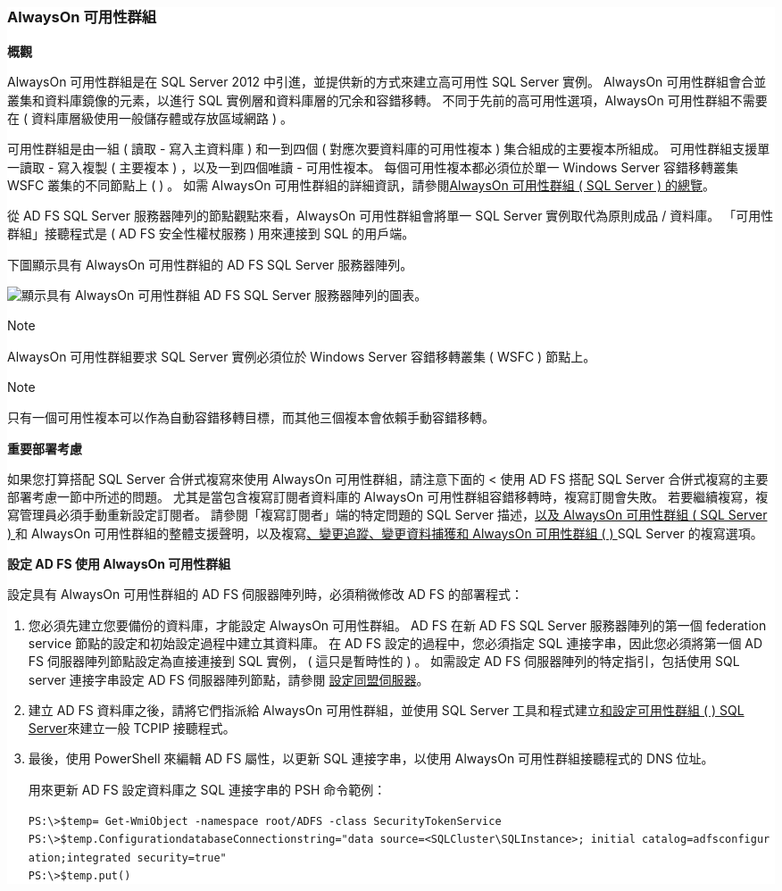 ### <a name="alwayson-availability-groups"></a>AlwaysOn 可用性群組
**概觀**

AlwaysOn 可用性群組是在 SQL Server 2012 中引進，並提供新的方式來建立高可用性 SQL Server 實例。  AlwaysOn 可用性群組會合並叢集和資料庫鏡像的元素，以進行 SQL 實例層和資料庫層的冗余和容錯移轉。  不同于先前的高可用性選項，AlwaysOn 可用性群組不需要在 \( 資料庫層級使用一般儲存體或存放區域網路 \) 。

可用性群組是由一組 \( 讀取 \- 寫入主資料庫 \) 和一到四個 \( 對應次要資料庫的可用性複本 \) 集合組成的主要複本所組成。  可用性群組支援單一讀取 \- 寫入複製 \( 主要複本 \) ，以及一到四個唯讀 \- 可用性複本。  每個可用性複本都必須位於單一 Windows Server 容錯移轉叢集 WSFC 叢集的不同節點上 \( \) 。  如需 AlwaysOn 可用性群組的詳細資訊，請參閱[AlwaysOn 可用性群組 \( SQL Server \) 的總覽](/sql/database-engine/availability-groups/windows/overview-of-always-on-availability-groups-sql-server)。

從 AD FS SQL Server 服務器陣列的節點觀點來看，AlwaysOn 可用性群組會將單一 SQL Server 實例取代為原則成品 \/ 資料庫。  「可用性群組」接聽程式是 \( AD FS 安全性權杖服務 \) 用來連接到 SQL 的用戶端。

下圖顯示具有 AlwaysOn 可用性群組的 AD FS SQL Server 服務器陣列。

![顯示具有 AlwaysOn 可用性群組 AD FS SQL Server 服務器陣列的圖表。](media/alwaysonavailabilitygroups.jpg)

> [!NOTE]
> AlwaysOn 可用性群組要求 SQL Server 實例必須位於 Windows Server 容錯移轉叢集 \( WSFC \) 節點上。

> [!NOTE]
> 只有一個可用性複本可以作為自動容錯移轉目標，而其他三個複本會依賴手動容錯移轉。

**重要部署考慮**

如果您打算搭配 SQL Server 合併式複寫來使用 AlwaysOn 可用性群組，請注意下面的 < 使用 AD FS 搭配 SQL Server 合併式複寫的主要部署考慮一節中所述的問題。  尤其是當包含複寫訂閱者資料庫的 AlwaysOn 可用性群組容錯移轉時，複寫訂閱會失敗。 若要繼續複寫，複寫管理員必須手動重新設定訂閱者。  請參閱「複寫訂閱者」端的特定問題的 SQL Server 描述，[以及 AlwaysOn 可用性群組 \( SQL Server \) ](/sql/database-engine/availability-groups/windows/replication-subscribers-and-always-on-availability-groups-sql-server)和 AlwaysOn 可用性群組的整體支援聲明，以及複寫[、變更追蹤、變更資料捕獲和 AlwaysOn 可用性群組 \( \) ](/sql/database-engine/availability-groups/windows/replicate-track-change-data-capture-always-on-availability)SQL Server 的複寫選項。

**設定 AD FS 使用 AlwaysOn 可用性群組**

設定具有 AlwaysOn 可用性群組的 AD FS 伺服器陣列時，必須稍微修改 AD FS 的部署程式：

1. 您必須先建立您要備份的資料庫，才能設定 AlwaysOn 可用性群組。  AD FS 在新 AD FS SQL Server 服務器陣列的第一個 federation service 節點的設定和初始設定過程中建立其資料庫。  在 AD FS 設定的過程中，您必須指定 SQL 連接字串，因此您必須將第一個 AD FS 伺服器陣列節點設定為直接連接到 SQL 實例， \( 這只是暫時性的 \) 。   如需設定 AD FS 伺服器陣列的特定指引，包括使用 SQL server 連接字串設定 AD FS 伺服器陣列節點，請參閱 [設定同盟伺服器](../../ad-fs/deployment/Configure-a-Federation-Server.md)。

2. 建立 AD FS 資料庫之後，請將它們指派給 AlwaysOn 可用性群組，並使用 SQL Server 工具和程式建立[和設定可用性群組 \( \) SQL Server](/sql/database-engine/availability-groups/windows/creation-and-configuration-of-availability-groups-sql-server)來建立一般 TCPIP 接聽程式。

3. 最後，使用 PowerShell 來編輯 AD FS 屬性，以更新 SQL 連接字串，以使用 AlwaysOn 可用性群組接聽程式的 DNS 位址。

    用來更新 AD FS 設定資料庫之 SQL 連接字串的 PSH 命令範例：

    ```
    PS:\>$temp= Get-WmiObject -namespace root/ADFS -class SecurityTokenService
    PS:\>$temp.ConfigurationdatabaseConnectionstring="data source=<SQLCluster\SQLInstance>; initial catalog=adfsconfiguration;integrated security=true"
    PS:\>$temp.put()
